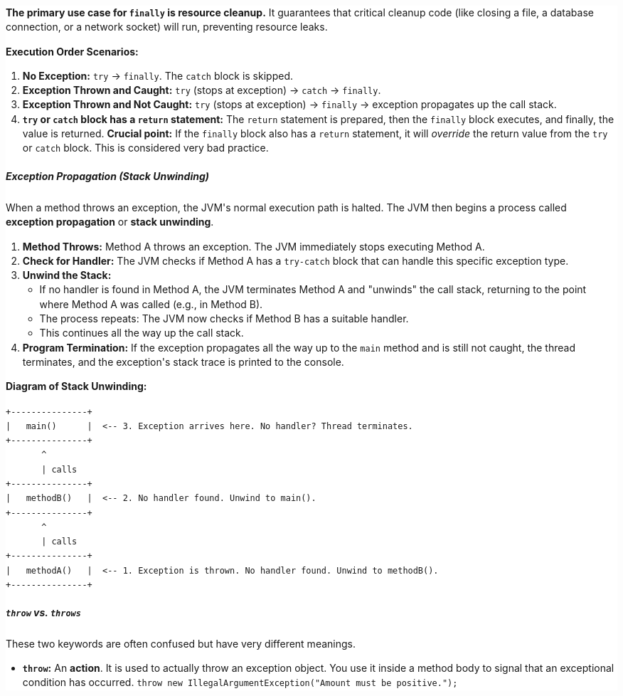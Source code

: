 **The primary use case for `finally` is resource cleanup.** It guarantees that critical cleanup code (like closing a file, a database connection, or a network socket) will run, preventing resource leaks.

**Execution Order Scenarios:**
1.  **No Exception:** `try` → `finally`. The `catch` block is skipped.
2.  **Exception Thrown and Caught:** `try` (stops at exception) → `catch` → `finally`.
3.  **Exception Thrown and Not Caught:** `try` (stops at exception) → `finally` → exception propagates up the call stack.
4.  **`try` or `catch` block has a `return` statement:** The `return` statement is prepared, then the `finally` block executes, and finally, the value is returned. **Crucial point:** If the `finally` block also has a `return` statement, it will *override* the return value from the `try` or `catch` block. This is considered very bad practice.

##### **Exception Propagation (Stack Unwinding)**

When a method throws an exception, the JVM's normal execution path is halted. The JVM then begins a process called **exception propagation** or **stack unwinding**.

1.  **Method Throws:** Method A throws an exception. The JVM immediately stops executing Method A.
2.  **Check for Handler:** The JVM checks if Method A has a `try-catch` block that can handle this specific exception type.
3.  **Unwind the Stack:**
    *   If no handler is found in Method A, the JVM terminates Method A and "unwinds" the call stack, returning to the point where Method A was called (e.g., in Method B).
    *   The process repeats: The JVM now checks if Method B has a suitable handler.
    *   This continues all the way up the call stack.
4.  **Program Termination:** If the exception propagates all the way up to the `main` method and is still not caught, the thread terminates, and the exception's stack trace is printed to the console.

**Diagram of Stack Unwinding:**
```
+---------------+
|   main()      |  <-- 3. Exception arrives here. No handler? Thread terminates.
+---------------+
       ^
       | calls
+---------------+
|   methodB()   |  <-- 2. No handler found. Unwind to main().
+---------------+
       ^
       | calls
+---------------+
|   methodA()   |  <-- 1. Exception is thrown. No handler found. Unwind to methodB().
+---------------+
```

##### **`throw` vs. `throws`**

These two keywords are often confused but have very different meanings.

*   **`throw`:** An **action**. It is used to actually throw an exception object. You use it inside a method body to signal that an exceptional condition has occurred.
    `throw new IllegalArgumentException("Amount must be positive.");`
